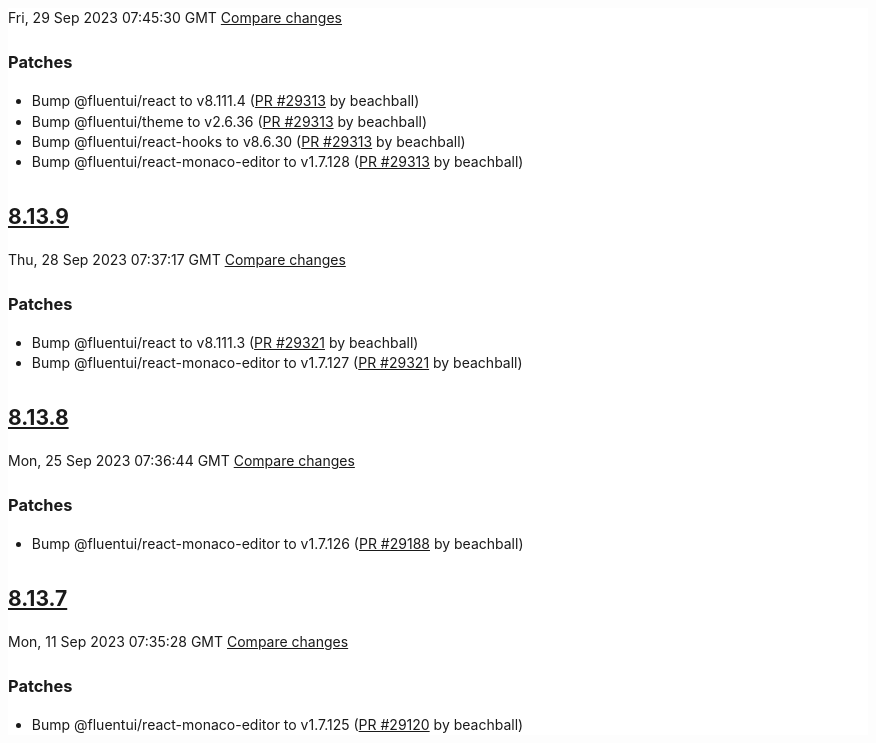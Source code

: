 Fri, 29 Sep 2023 07:45:30 GMT 
[Compare changes](https://github.com/microsoft/fluentui/compare/@fluentui/react-docsite-components_v8.13.9..@fluentui/react-docsite-components_v8.13.10)

### Patches

- Bump @fluentui/react to v8.111.4 ([PR #29313](https://github.com/microsoft/fluentui/pull/29313) by beachball)
- Bump @fluentui/theme to v2.6.36 ([PR #29313](https://github.com/microsoft/fluentui/pull/29313) by beachball)
- Bump @fluentui/react-hooks to v8.6.30 ([PR #29313](https://github.com/microsoft/fluentui/pull/29313) by beachball)
- Bump @fluentui/react-monaco-editor to v1.7.128 ([PR #29313](https://github.com/microsoft/fluentui/pull/29313) by beachball)

## [8.13.9](https://github.com/microsoft/fluentui/tree/@fluentui/react-docsite-components_v8.13.9)

Thu, 28 Sep 2023 07:37:17 GMT 
[Compare changes](https://github.com/microsoft/fluentui/compare/@fluentui/react-docsite-components_v8.13.8..@fluentui/react-docsite-components_v8.13.9)

### Patches

- Bump @fluentui/react to v8.111.3 ([PR #29321](https://github.com/microsoft/fluentui/pull/29321) by beachball)
- Bump @fluentui/react-monaco-editor to v1.7.127 ([PR #29321](https://github.com/microsoft/fluentui/pull/29321) by beachball)

## [8.13.8](https://github.com/microsoft/fluentui/tree/@fluentui/react-docsite-components_v8.13.8)

Mon, 25 Sep 2023 07:36:44 GMT 
[Compare changes](https://github.com/microsoft/fluentui/compare/@fluentui/react-docsite-components_v8.13.7..@fluentui/react-docsite-components_v8.13.8)

### Patches

- Bump @fluentui/react-monaco-editor to v1.7.126 ([PR #29188](https://github.com/microsoft/fluentui/pull/29188) by beachball)

## [8.13.7](https://github.com/microsoft/fluentui/tree/@fluentui/react-docsite-components_v8.13.7)

Mon, 11 Sep 2023 07:35:28 GMT 
[Compare changes](https://github.com/microsoft/fluentui/compare/@fluentui/react-docsite-components_v8.13.6..@fluentui/react-docsite-components_v8.13.7)

### Patches

- Bump @fluentui/react-monaco-editor to v1.7.125 ([PR #29120](https://github.com/microsoft/fluentui/pull/29120) by beachball)
